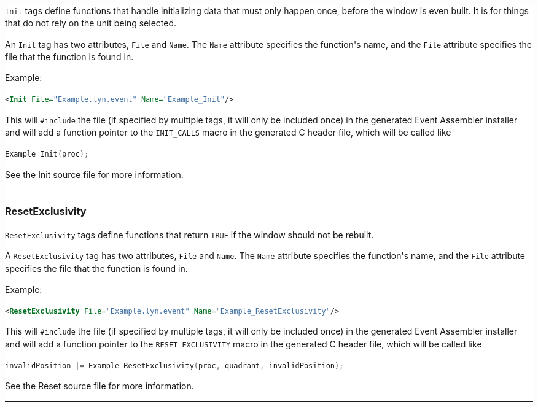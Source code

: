 `Init` tags define functions that handle initializing data that must only happen once, before the window is even built. It is for things that do not rely on the unit being selected.

An `Init` tag has two attributes, `File` and `Name`. The `Name` attribute specifies the function's name, and the `File` attribute specifies the file that the function is found in.

Example:
```xml
<Init File="Example.lyn.event" Name="Example_Init"/>
```

This will `#include` the file (if specified by multiple tags, it will only be included once) in the generated Event Assembler installer and will add a function pointer to the `INIT_CALLS` macro in the generated C header file, which will be called like
```c
Example_Init(proc);
```

See the [Init source file](../../template/Init.c) for more information.

---

### ResetExclusivity

`ResetExclusivity` tags define functions that return `TRUE` if the window should not be rebuilt.

A `ResetExclusivity` tag has two attributes, `File` and `Name`. The `Name` attribute specifies the function's name, and the `File` attribute specifies the file that the function is found in.

Example:
```xml
<ResetExclusivity File="Example.lyn.event" Name="Example_ResetExclusivity"/>
```

This will `#include` the file (if specified by multiple tags, it will only be included once) in the generated Event Assembler installer and will add a function pointer to the `RESET_EXCLUSIVITY` macro in the generated C header file, which will be called like
```c
invalidPosition |= Example_ResetExclusivity(proc, quadrant, invalidPosition);
```

See the [Reset source file](../../template/Reset.c) for more information.

---
